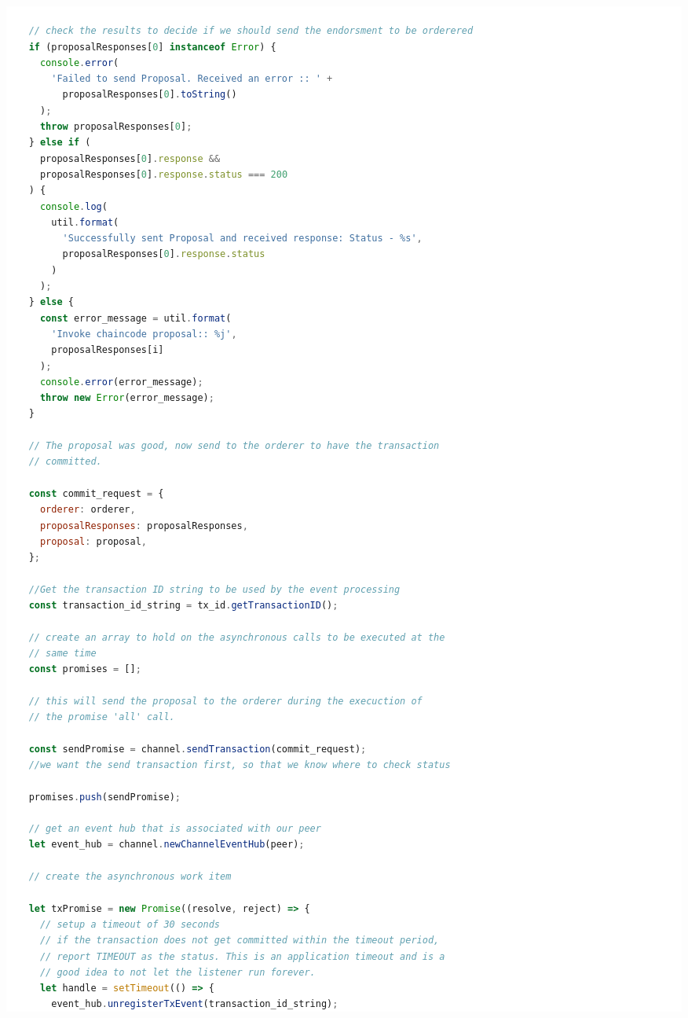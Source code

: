 ```js

    // check the results to decide if we should send the endorsment to be orderered
    if (proposalResponses[0] instanceof Error) {
      console.error(
        'Failed to send Proposal. Received an error :: ' +
          proposalResponses[0].toString()
      );
      throw proposalResponses[0];
    } else if (
      proposalResponses[0].response &&
      proposalResponses[0].response.status === 200
    ) {
      console.log(
        util.format(
          'Successfully sent Proposal and received response: Status - %s',
          proposalResponses[0].response.status
        )
      );
    } else {
      const error_message = util.format(
        'Invoke chaincode proposal:: %j',
        proposalResponses[i]
      );
      console.error(error_message);
      throw new Error(error_message);
    }

    // The proposal was good, now send to the orderer to have the transaction
    // committed.

    const commit_request = {
      orderer: orderer,
      proposalResponses: proposalResponses,
      proposal: proposal,
    };

    //Get the transaction ID string to be used by the event processing
    const transaction_id_string = tx_id.getTransactionID();

    // create an array to hold on the asynchronous calls to be executed at the
    // same time
    const promises = [];

    // this will send the proposal to the orderer during the execuction of
    // the promise 'all' call.

    const sendPromise = channel.sendTransaction(commit_request);
    //we want the send transaction first, so that we know where to check status

    promises.push(sendPromise);

    // get an event hub that is associated with our peer
    let event_hub = channel.newChannelEventHub(peer);

    // create the asynchronous work item

    let txPromise = new Promise((resolve, reject) => {
      // setup a timeout of 30 seconds
      // if the transaction does not get committed within the timeout period,
      // report TIMEOUT as the status. This is an application timeout and is a
      // good idea to not let the listener run forever.
      let handle = setTimeout(() => {
        event_hub.unregisterTxEvent(transaction_id_string);
```